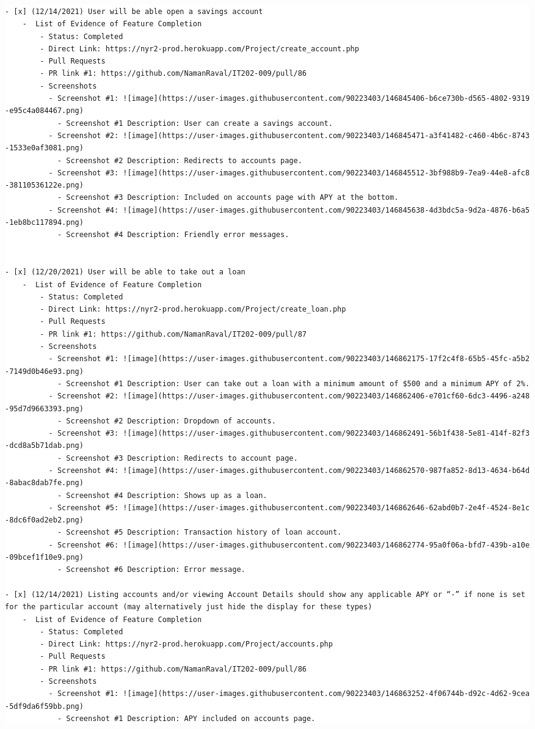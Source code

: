 
    - [x] (12/14/2021) User will be able open a savings account
        -  List of Evidence of Feature Completion
            - Status: Completed
            - Direct Link: https://nyr2-prod.herokuapp.com/Project/create_account.php
            - Pull Requests
            - PR link #1: https://github.com/NamanRaval/IT202-009/pull/86
            - Screenshots
              - Screenshot #1: ![image](https://user-images.githubusercontent.com/90223403/146845406-b6ce730b-d565-4802-9319-e95c4a084467.png)
                - Screenshot #1 Description: User can create a savings account. 
              - Screenshot #2: ![image](https://user-images.githubusercontent.com/90223403/146845471-a3f41482-c460-4b6c-8743-1533e0af3081.png)
                - Screenshot #2 Description: Redirects to accounts page. 
              - Screenshot #3: ![image](https://user-images.githubusercontent.com/90223403/146845512-3bf988b9-7ea9-44e8-afc8-38110536122e.png)
                - Screenshot #3 Description: Included on accounts page with APY at the bottom. 
              - Screenshot #4: ![image](https://user-images.githubusercontent.com/90223403/146845638-4d3bdc5a-9d2a-4876-b6a5-1eb8bc117894.png)
                - Screenshot #4 Description: Friendly error messages. 


    - [x] (12/20/2021) User will be able to take out a loan
        -  List of Evidence of Feature Completion
            - Status: Completed
            - Direct Link: https://nyr2-prod.herokuapp.com/Project/create_loan.php
            - Pull Requests
            - PR link #1: https://github.com/NamanRaval/IT202-009/pull/87
            - Screenshots
              - Screenshot #1: ![image](https://user-images.githubusercontent.com/90223403/146862175-17f2c4f8-65b5-45fc-a5b2-7149d0b46e93.png)
                - Screenshot #1 Description: User can take out a loan with a minimum amount of $500 and a minimum APY of 2%. 
              - Screenshot #2: ![image](https://user-images.githubusercontent.com/90223403/146862406-e701cf60-6dc3-4496-a248-95d7d9663393.png)
                - Screenshot #2 Description: Dropdown of accounts. 
              - Screenshot #3: ![image](https://user-images.githubusercontent.com/90223403/146862491-56b1f438-5e81-414f-82f3-dcd8a5b71dab.png)
                - Screenshot #3 Description: Redirects to account page. 
              - Screenshot #4: ![image](https://user-images.githubusercontent.com/90223403/146862570-987fa852-8d13-4634-b64d-8abac8dab7fe.png)
                - Screenshot #4 Description: Shows up as a loan. 
              - Screenshot #5: ![image](https://user-images.githubusercontent.com/90223403/146862646-62abd0b7-2e4f-4524-8e1c-8dc6f0ad2eb2.png)
                - Screenshot #5 Description: Transaction history of loan account. 
              - Screenshot #6: ![image](https://user-images.githubusercontent.com/90223403/146862774-95a0f06a-bfd7-439b-a10e-09bcef1f10e9.png)
                - Screenshot #6 Description: Error message. 

    - [x] (12/14/2021) Listing accounts and/or viewing Account Details should show any applicable APY or “-” if none is set for the particular account (may alternatively just hide the display for these types)
        -  List of Evidence of Feature Completion
            - Status: Completed
            - Direct Link: https://nyr2-prod.herokuapp.com/Project/accounts.php
            - Pull Requests
            - PR link #1: https://github.com/NamanRaval/IT202-009/pull/86
            - Screenshots
              - Screenshot #1: ![image](https://user-images.githubusercontent.com/90223403/146863252-4f06744b-d92c-4d62-9cea-5df9da6f59bb.png)
                - Screenshot #1 Description: APY included on accounts page. 
